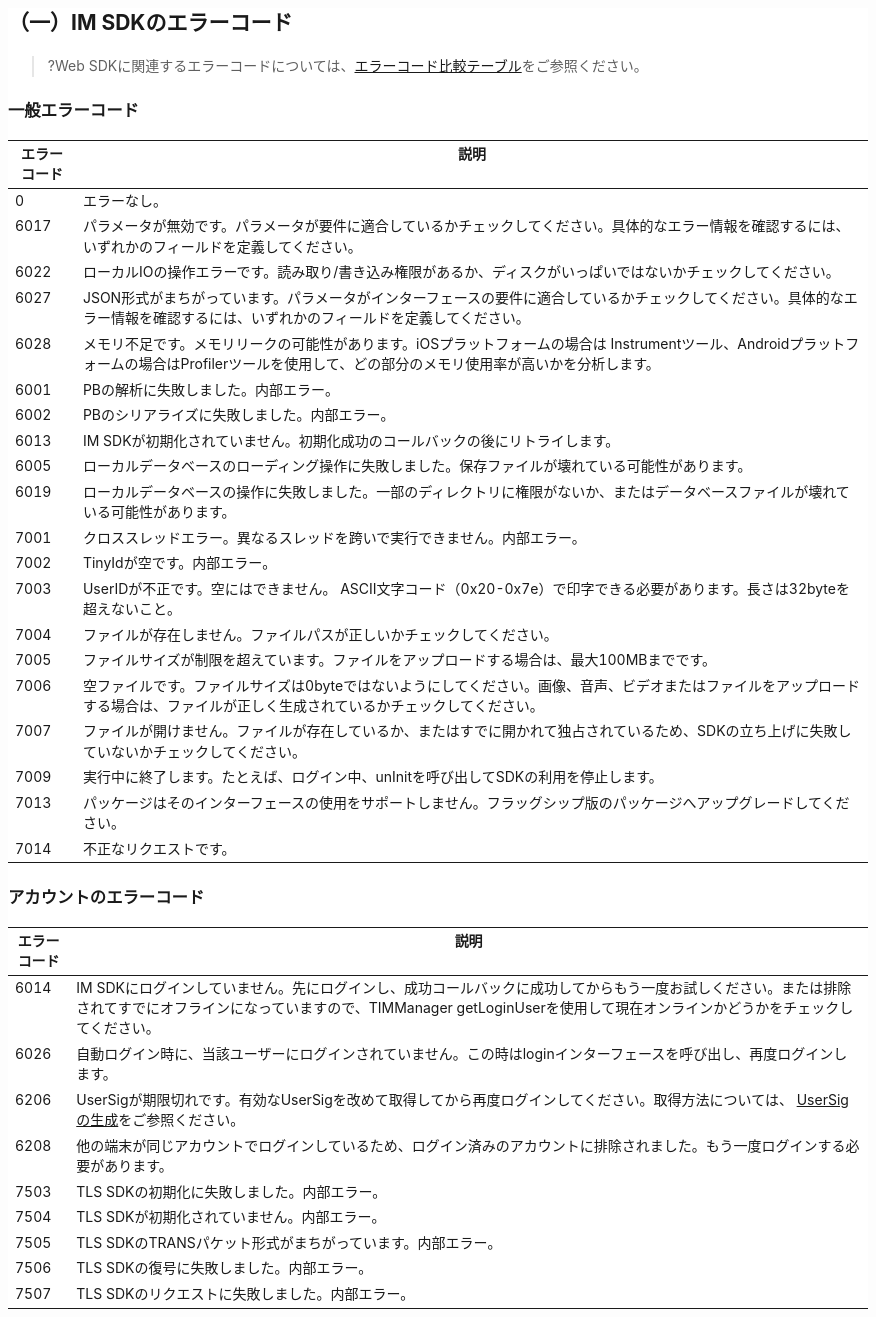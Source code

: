 ## （一）IM SDKのエラーコード
>?Web SDKに関連するエラーコードについては、[エラーコード比較テーブル](https://web.sdk.qcloud.com/im/doc/en/module-ERROR_CODE.html)をご参照ください。 

### 一般エラーコード

| エラーコード | 説明                                                         |
| ------ | ------------------------------------------------------------ |
| 0      | エラーなし。                                                     |
| 6017   | パラメータが無効です。パラメータが要件に適合しているかチェックしてください。具体的なエラー情報を確認するには、いずれかのフィールドを定義してください。 |
| 6022   | ローカルIOの操作エラーです。読み取り/書き込み権限があるか、ディスクがいっぱいではないかチェックしてください。         |
| 6027   | JSON形式がまちがっています。パラメータがインターフェースの要件に適合しているかチェックしてください。具体的なエラー情報を確認するには、いずれかのフィールドを定義してください。 |
| 6028   | メモリ不足です。メモリリークの可能性があります。iOSプラットフォームの場合は Instrumentツール、Androidプラットフォームの場合はProfilerツールを使用して、どの部分のメモリ使用率が高いかを分析します。 |
| 6001   | PBの解析に失敗しました。内部エラー。 |
| 6002   | PBのシリアライズに失敗しました。内部エラー。 |
| 6013   | IM SDKが初期化されていません。初期化成功のコールバックの後にリトライします。                    |
| 6005   | ローカルデータベースのローディング操作に失敗しました。保存ファイルが壊れている可能性があります。 |
| 6019   | ローカルデータベースの操作に失敗しました。一部のディレクトリに権限がないか、またはデータベースファイルが壊れている可能性があります。 |
| 7001   | クロススレッドエラー。異なるスレッドを跨いで実行できません。内部エラー。 |
| 7002   | TinyIdが空です。内部エラー。 |
| 7003   | UserIDが不正です。空にはできません。 ASCII文字コード（0x20-0x7e）で印字できる必要があります。長さは32byteを超えないこと。 |
| 7004   | ファイルが存在しません。ファイルパスが正しいかチェックしてください。                         |
| 7005   | ファイルサイズが制限を超えています。ファイルをアップロードする場合は、最大100MBまでです。           |
| 7006   | 空ファイルです。ファイルサイズは0byteではないようにしてください。画像、音声、ビデオまたはファイルをアップロードする場合は、ファイルが正しく生成されているかチェックしてください。 |
| 7007   | ファイルが開けません。ファイルが存在しているか、またはすでに開かれて独占されているため、SDKの立ち上げに失敗していないかチェックしてください。 |
| 7009   | 実行中に終了します。たとえば、ログイン中、unInitを呼び出してSDKの利用を停止します。|
| 7013   | パッケージはそのインターフェースの使用をサポートしません。フラッグシップ版のパッケージへアップグレードしてください。 |
| 7014   | 不正なリクエストです。 |

### アカウントのエラーコード

| エラーコード | 説明                                                         |
| ------ | ------------------------------------------------------------ |
| 6014   | IM SDKにログインしていません。先にログインし、成功コールバックに成功してからもう一度お試しください。または排除されてすでにオフラインになっていますので、TIMManager getLoginUserを使用して現在オンラインかどうかをチェックしてください。 |
| 6026   | 自動ログイン時に、当該ユーザーにログインされていません。この時はloginインターフェースを呼び出し、再度ログインします。 |
| 6206   | UserSigが期限切れです。有効なUserSigを改めて取得してから再度ログインしてください。取得方法については、 [UserSigの生成](https://intl.cloud.tencent.com/document/product/1047/34385)をご参照ください。|
| 6208   | 他の端末が同じアカウントでログインしているため、ログイン済みのアカウントに排除されました。もう一度ログインする必要があります。   |
| 7503   | TLS SDKの初期化に失敗しました。内部エラー。 |
| 7504   | TLS SDKが初期化されていません。内部エラー。 |
| 7505   | TLS SDKのTRANSパケット形式がまちがっています。内部エラー。 |
| 7506   | TLS SDKの復号に失敗しました。内部エラー。 |
| 7507   | TLS SDKのリクエストに失敗しました。内部エラー。 |